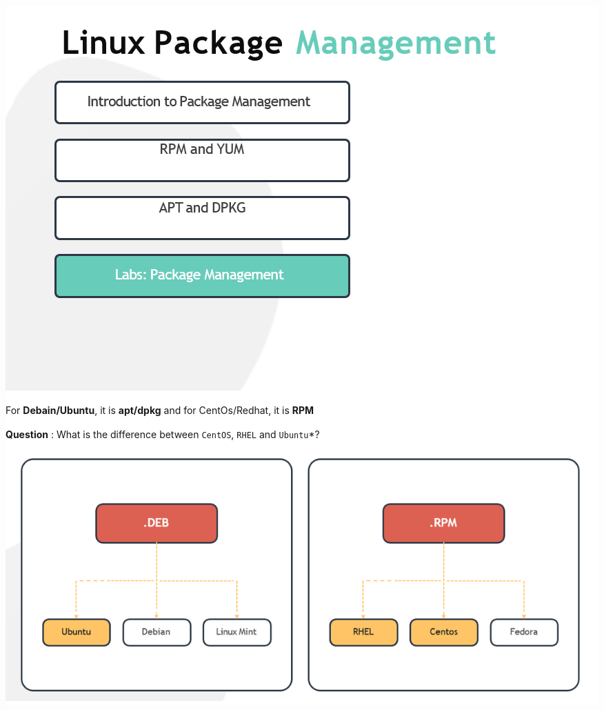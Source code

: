 ![Createacloud](/images/2-Prerequiste/4/2.png)

For **Debain/Ubuntu**, it is **apt/dpkg** and for CentOs/Redhat, it is **RPM**

**Question** : What is the difference between `CentOS`, `RHEL` and `Ubuntu`*?
![Createacloud](/images/2-Prerequiste/4/3.png)
